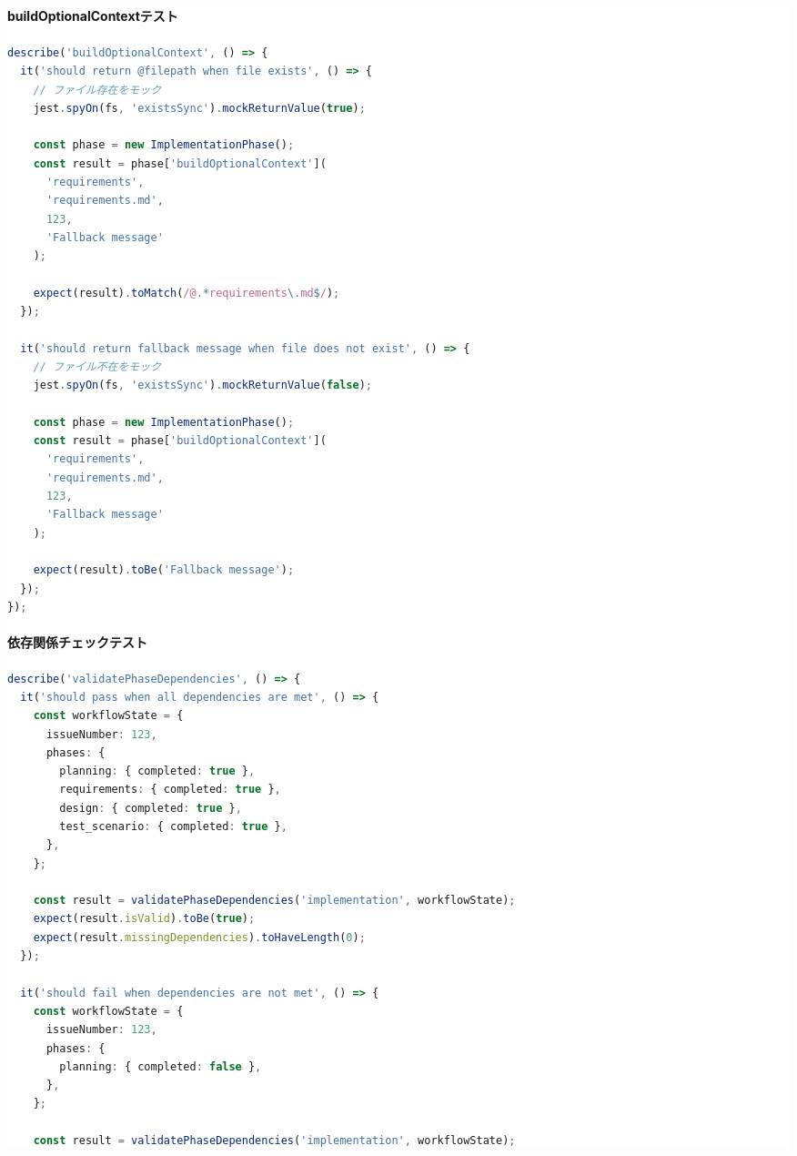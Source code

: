 #### buildOptionalContextテスト

```typescript
describe('buildOptionalContext', () => {
  it('should return @filepath when file exists', () => {
    // ファイル存在をモック
    jest.spyOn(fs, 'existsSync').mockReturnValue(true);

    const phase = new ImplementationPhase();
    const result = phase['buildOptionalContext'](
      'requirements',
      'requirements.md',
      123,
      'Fallback message'
    );

    expect(result).toMatch(/@.*requirements\.md$/);
  });

  it('should return fallback message when file does not exist', () => {
    // ファイル不在をモック
    jest.spyOn(fs, 'existsSync').mockReturnValue(false);

    const phase = new ImplementationPhase();
    const result = phase['buildOptionalContext'](
      'requirements',
      'requirements.md',
      123,
      'Fallback message'
    );

    expect(result).toBe('Fallback message');
  });
});
```

#### 依存関係チェックテスト

```typescript
describe('validatePhaseDependencies', () => {
  it('should pass when all dependencies are met', () => {
    const workflowState = {
      issueNumber: 123,
      phases: {
        planning: { completed: true },
        requirements: { completed: true },
        design: { completed: true },
        test_scenario: { completed: true },
      },
    };

    const result = validatePhaseDependencies('implementation', workflowState);
    expect(result.isValid).toBe(true);
    expect(result.missingDependencies).toHaveLength(0);
  });

  it('should fail when dependencies are not met', () => {
    const workflowState = {
      issueNumber: 123,
      phases: {
        planning: { completed: false },
      },
    };

    const result = validatePhaseDependencies('implementation', workflowState);
```